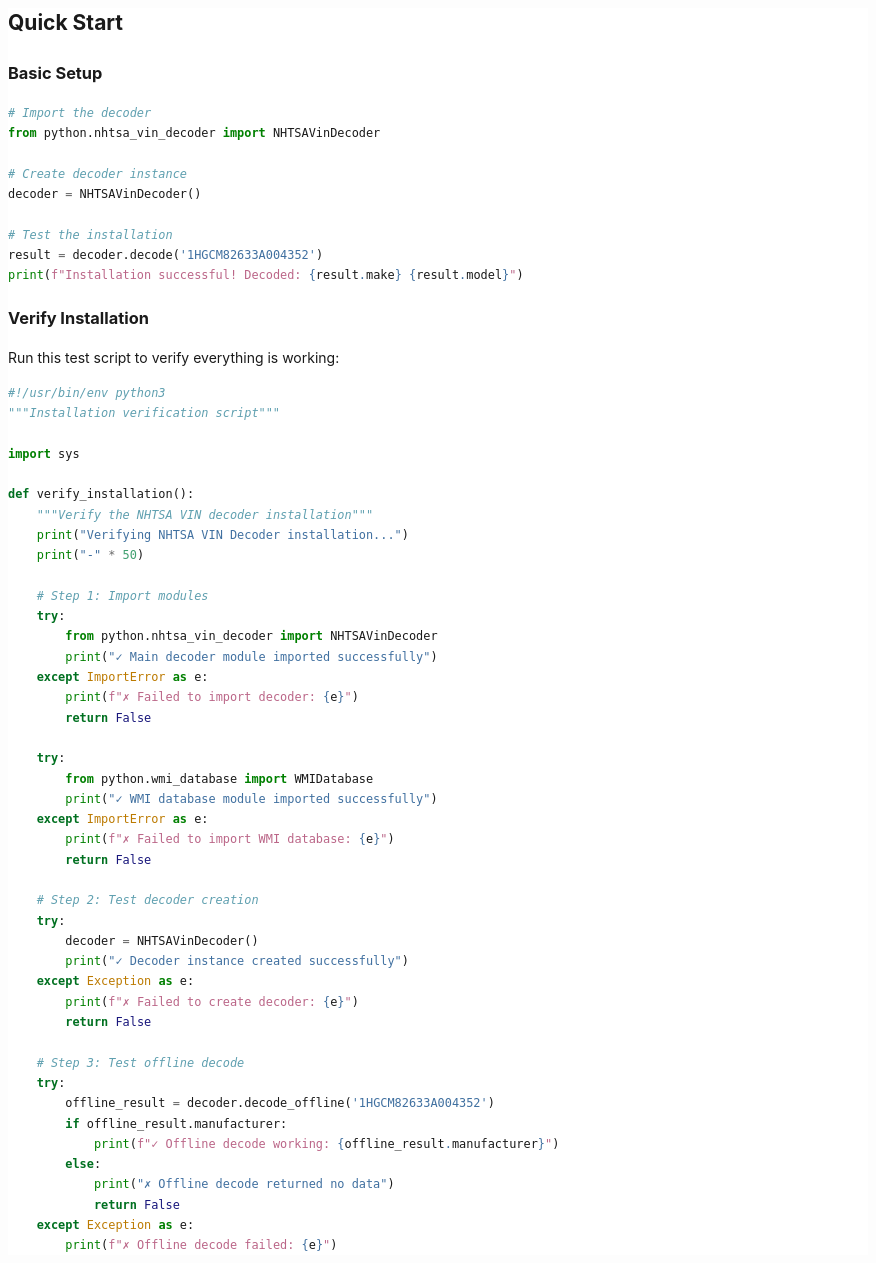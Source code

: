 ## Quick Start

### Basic Setup

```python
# Import the decoder
from python.nhtsa_vin_decoder import NHTSAVinDecoder

# Create decoder instance
decoder = NHTSAVinDecoder()

# Test the installation
result = decoder.decode('1HGCM82633A004352')
print(f"Installation successful! Decoded: {result.make} {result.model}")
```

### Verify Installation

Run this test script to verify everything is working:

```python
#!/usr/bin/env python3
"""Installation verification script"""

import sys

def verify_installation():
    """Verify the NHTSA VIN decoder installation"""
    print("Verifying NHTSA VIN Decoder installation...")
    print("-" * 50)

    # Step 1: Import modules
    try:
        from python.nhtsa_vin_decoder import NHTSAVinDecoder
        print("✓ Main decoder module imported successfully")
    except ImportError as e:
        print(f"✗ Failed to import decoder: {e}")
        return False

    try:
        from python.wmi_database import WMIDatabase
        print("✓ WMI database module imported successfully")
    except ImportError as e:
        print(f"✗ Failed to import WMI database: {e}")
        return False

    # Step 2: Test decoder creation
    try:
        decoder = NHTSAVinDecoder()
        print("✓ Decoder instance created successfully")
    except Exception as e:
        print(f"✗ Failed to create decoder: {e}")
        return False

    # Step 3: Test offline decode
    try:
        offline_result = decoder.decode_offline('1HGCM82633A004352')
        if offline_result.manufacturer:
            print(f"✓ Offline decode working: {offline_result.manufacturer}")
        else:
            print("✗ Offline decode returned no data")
            return False
    except Exception as e:
        print(f"✗ Offline decode failed: {e}")
```